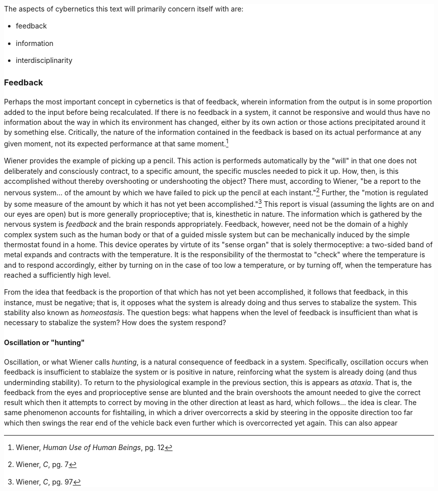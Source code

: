 The aspects of cybernetics this text will primarily concern itself with
are:

-   feedback

-   information

-   interdisciplinarity

### Feedback

Perhaps the most important concept in cybernetics is that of feedback,
wherein information from the output is in some proportion added to the
input before being recalculated. If there is no feedback in a system, it
cannot be responsive and would thus have no information about the way in
which its environment has changed, either by its own action or those
actions precipitated around it by something else. Critically, the nature
of the information contained in the feedback is based on its actual
performance at any given moment, not its expected performance at that
same moment.[^8]

Wiener provides the example of picking up a pencil. This action is
performeds automatically by the "will" in that one does not deliberately
and consciously contract, to a specific amount, the specific muscles
needed to pick it up. How, then, is this accomplished without thereby
overshooting or undershooting the object? There must, according to
Wiener, "be a report to the nervous system\... of the amount by which we
have failed to pick up the pencil at each instant."[^9] Further, the
"motion is regulated by some measure of the amount by which it has not
yet been accomplished."[^10] This report is visual (assuming the lights
are on and our eyes are open) but is more generally proprioceptive; that
is, kinesthetic in nature. The information which is gathered by the
nervous system is *feedback* and the brain responds appropriately.
Feedback, however, need not be the domain of a highly complex system
such as the human body or that of a guided missle system but can be
mechanically induced by the simple thermostat found in a home. This
device operates by virtute of its "sense organ" that is solely
thermoceptive: a two-sided band of metal expands and contracts with the
temperature. It is the responsibility of the thermostat to "check" where
the temperature is and to respond accordingly, either by turning on in
the case of too low a temperature, or by turning off, when the
temperature has reached a sufficiently high level.

From the idea that feedback is the proportion of that which has not yet
been accomplished, it follows that feedback, in this instance, must be
negative; that is, it opposes what the system is already doing and thus
serves to stabalize the system. This stability also known as
*homeostasis*. The question begs: what happens when the level of
feedback is insufficient than what is necessary to stabalize the system?
How does the system respond?

#### Oscillation or "hunting"

Oscillation, or what Wiener calls *hunting*, is a natural consequence of
feedback in a system. Specifically, oscillation occurs when feedback is
insufficient to stablaize the system or is positive in nature,
reinforcing what the system is already doing (and thus underminding
stability). To return to the physiological example in the previous
section, this is appears as *ataxia*. That is, the feedback from the
eyes and proprioceptive sense are blunted and the brain overshoots the
amount needed to give the correct result which then it attempts to
correct by moving in the other direction at least as hard, which
follows\... the idea is clear. The same phenomenon accounts for
fishtailing, in which a driver overcorrects a skid by steering in the
opposite direction too far which then swings the rear end of the vehicle
back even further which is overcorrected yet again. This can also appear

[^1]: "Definitions." *American Society for Cybernetics*
[^2]: "Definitions." *American Society for Cybernetics*
[^3]: Broekmannm, *Machine Art in the Twentieth Century*, pg. 101
[^4]: "Definitions." *American Society for Cybernetics*
[^5]: One can dream\...
[^6]: "Cybernetics." *Merriam-Webster*
[^7]: Wiener, *Cybernetics*, pg. 11
[^8]: Wiener, *Human Use of Human Beings*, pg. 12
[^9]: Wiener, *C*, pg. 7
[^10]: Wiener, *C*, pg. 97
[^11]: Wiener, *HUHB*, pgs. 3-9
[^12]: Wiener, *HUHB*, pg. 4
[^13]: Wiener, *HUHB*, pg. 19
[^14]: Wiener, *C*, pg. 2
[^15]: Burnham, *Dissolve into Comprehension, Systems Aesthetics*
[^16]: Broeckmann, *MATC*, pg. 107
[^17]: Burnham, *DiC, SA*, pg. 116
[^18]: Whitehead, *Process and Reality*
[^19]: Burnham, *DiC, SA*, pg. 118
[^20]: Burnham, *DiC, SA*, pg. 120
[^21]: It is interesting to consider this example in particular with
[^22]: Burnham, *DiC, SA*, pg. 120
[^23]: Burnham, *DiC, SA*, pg. 118
[^24]: Burnham, *DiC, SA*, pg. 122
[^25]: Broeckmann, *MATC*, pg. 100, note 43
[^26]: Shanken, Edward A. *Art and Electronic Media*, pg. 18.
[^27]: Broeckmann, *MATC*, pg. 98
[^28]: Broeckmann, *MATC*, pg. 101
[^29]: Broeckmann, *MATC*, pg. 103
[^30]: Burnham, *DiC, SA*, pg. 121
[^31]: Kayn, "Text"
[^32]: Kayn in *Infra*, as quoted in Patteson
[^33]: Patteson, *The Time of Roland Kayn's Cybernetic Music*
[^34]: As quoted in *Elektroakustische Projekte* in Patteson
[^35]: Kayn as quoted in Patteson
[^36]: Klüver's intro to the catalog as quoted in Morris
[^37]: Morris, *9 Evenings Reconsidered*
[^38]: Whitman and Klüver, *Notes by a Partcipant*
[^39]: Burnham quotes in his review of *9 Evenings*. Bijovet, *Art as
[^40]: Broeckmann, *MATC*, pg. 96, note 28
[^41]: Broeckmann, *MATC*, pg. 102
[^42]: Goldman, "The buttons on Pandora's Box: David Tudor and the
[^43]: Tudor in the program notes. Morris, *9 Evenings Revisited*, pg.
[^44]: Taped interview on the DVD *Bandoneon! (a combine)*
[^45]: Interview with Joel Chadabe in the notes for the *Bandoneon!* DVD
[^46]: Wiener, *HUHB*, 15
[^47]: Neumann, *Defining Computational Aesthetics*
[^48]: Bo et al., *Computational aesthetics and applications*
[^49]: Burnham, *DiC, SA*
[^50]: Butler, *Darwin Among the Machines*, pg. 185
[^51]: This is relatively commonplace in the present day with the
[^52]: Broekmann, *MATC*, pg. 97
[^53]: As quoted in *Elektroakustische Projekte* in Patteson